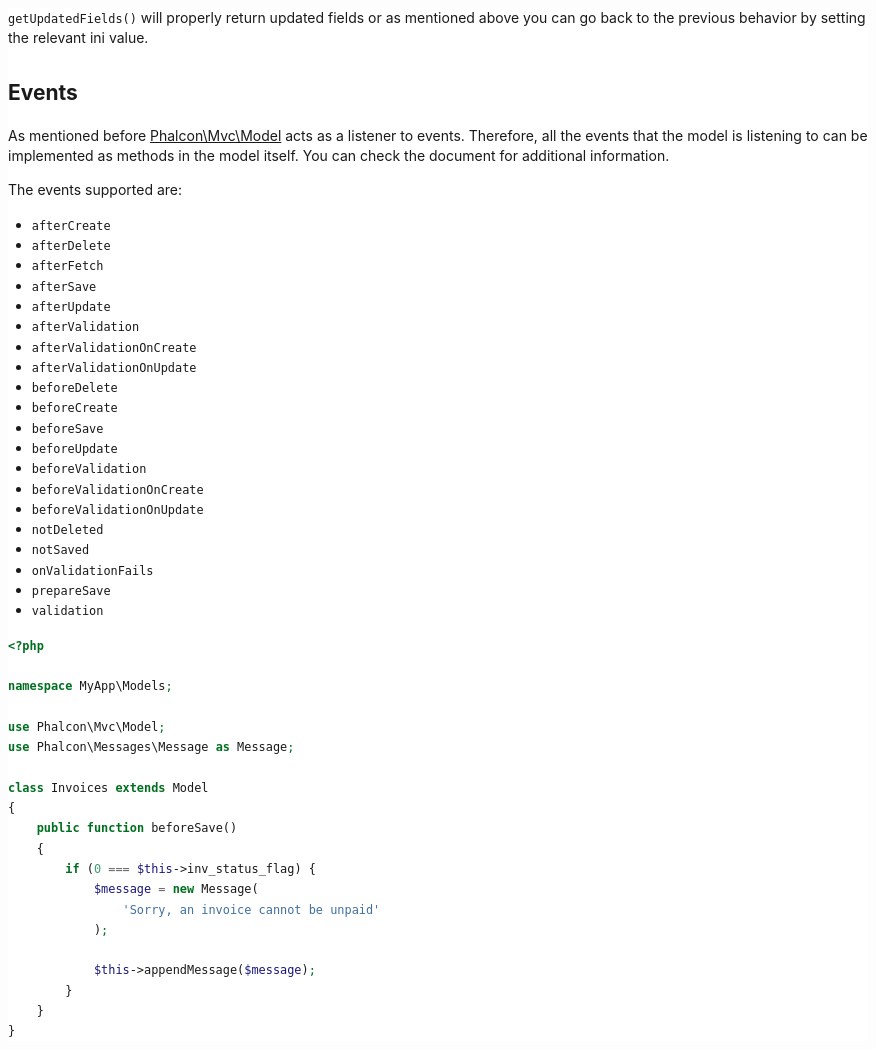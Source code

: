 
`getUpdatedFields()` will properly return updated fields or as mentioned above you can go back to the previous behavior by setting the relevant ini value.

## Events

As mentioned before [Phalcon\Mvc\Model](api/phalcon_mvc#mvc-model) acts as a listener to events. Therefore, all the events that the model is listening to can be implemented as methods in the model itself. You can check the <events> document for additional information.

The events supported are:

- `afterCreate`
- `afterDelete`
- `afterFetch`
- `afterSave`
- `afterUpdate`
- `afterValidation`
- `afterValidationOnCreate`
- `afterValidationOnUpdate`
- `beforeDelete`
- `beforeCreate`
- `beforeSave`
- `beforeUpdate`
- `beforeValidation`
- `beforeValidationOnCreate`
- `beforeValidationOnUpdate`
- `notDeleted`
- `notSaved`
- `onValidationFails`
- `prepareSave`
- `validation`

```php
<?php

namespace MyApp\Models;

use Phalcon\Mvc\Model;
use Phalcon\Messages\Message as Message;

class Invoices extends Model
{
    public function beforeSave()
    {
        if (0 === $this->inv_status_flag) {
            $message = new Message(
                'Sorry, an invoice cannot be unpaid'
            );

            $this->appendMessage($message);
        }
    }
}
```

